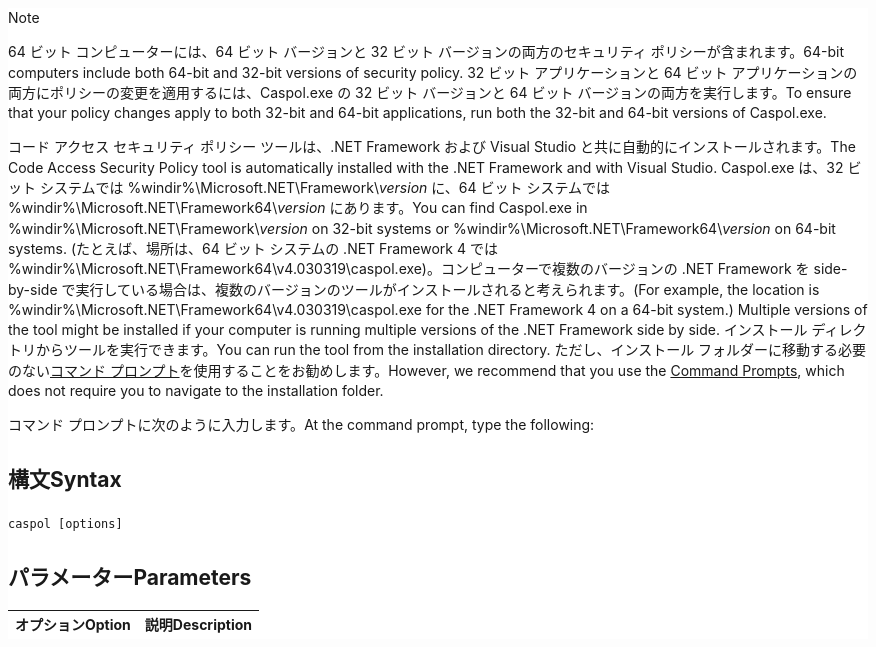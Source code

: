 > [!NOTE]
> <span data-ttu-id="44140-107">64 ビット コンピューターには、64 ビット バージョンと 32 ビット バージョンの両方のセキュリティ ポリシーが含まれます。</span><span class="sxs-lookup"><span data-stu-id="44140-107">64-bit computers include both 64-bit and 32-bit versions of security policy.</span></span> <span data-ttu-id="44140-108">32 ビット アプリケーションと 64 ビット アプリケーションの両方にポリシーの変更を適用するには、Caspol.exe の 32 ビット バージョンと 64 ビット バージョンの両方を実行します。</span><span class="sxs-lookup"><span data-stu-id="44140-108">To ensure that your policy changes apply to both 32-bit and 64-bit applications, run both the 32-bit and 64-bit versions of Caspol.exe.</span></span>  
  
 <span data-ttu-id="44140-109">コード アクセス セキュリティ ポリシー ツールは、.NET Framework および Visual Studio と共に自動的にインストールされます。</span><span class="sxs-lookup"><span data-stu-id="44140-109">The Code Access Security Policy tool is automatically installed with the .NET Framework and with Visual Studio.</span></span> <span data-ttu-id="44140-110">Caspol.exe は、32 ビット システムでは %windir%\Microsoft.NET\Framework\\*version* に、64 ビット システムでは %windir%\Microsoft.NET\Framework64\\*version* にあります。</span><span class="sxs-lookup"><span data-stu-id="44140-110">You can find Caspol.exe in %windir%\Microsoft.NET\Framework\\*version* on 32-bit systems or %windir%\Microsoft.NET\Framework64\\*version* on 64-bit systems.</span></span> <span data-ttu-id="44140-111">(たとえば、場所は、64 ビット システムの .NET Framework 4 では %windir%\Microsoft.NET\Framework64\v4.030319\caspol.exe)。コンピューターで複数のバージョンの .NET Framework を side-by-side で実行している場合は、複数のバージョンのツールがインストールされると考えられます。</span><span class="sxs-lookup"><span data-stu-id="44140-111">(For example, the location is %windir%\Microsoft.NET\Framework64\v4.030319\caspol.exe for the .NET Framework 4 on a 64-bit system.) Multiple versions of the tool might be installed if your computer is running multiple versions of the .NET Framework side by side.</span></span> <span data-ttu-id="44140-112">インストール ディレクトリからツールを実行できます。</span><span class="sxs-lookup"><span data-stu-id="44140-112">You can run the tool from the installation directory.</span></span> <span data-ttu-id="44140-113">ただし、インストール フォルダーに移動する必要のない[コマンド プロンプト](developer-command-prompt-for-vs.md)を使用することをお勧めします。</span><span class="sxs-lookup"><span data-stu-id="44140-113">However, we recommend that you use the [Command Prompts](developer-command-prompt-for-vs.md), which does not require you to navigate to the installation folder.</span></span>  
  
 <span data-ttu-id="44140-114">コマンド プロンプトに次のように入力します。</span><span class="sxs-lookup"><span data-stu-id="44140-114">At the command prompt, type the following:</span></span>  
  
## <a name="syntax"></a><span data-ttu-id="44140-115">構文</span><span class="sxs-lookup"><span data-stu-id="44140-115">Syntax</span></span>  
  
```console
caspol [options]  
```  
  
## <a name="parameters"></a><span data-ttu-id="44140-116">パラメーター</span><span class="sxs-lookup"><span data-stu-id="44140-116">Parameters</span></span>  
  
|<span data-ttu-id="44140-117">オプション</span><span class="sxs-lookup"><span data-stu-id="44140-117">Option</span></span>|<span data-ttu-id="44140-118">説明</span><span class="sxs-lookup"><span data-stu-id="44140-118">Description</span></span>|  
|------------|-----------------|  